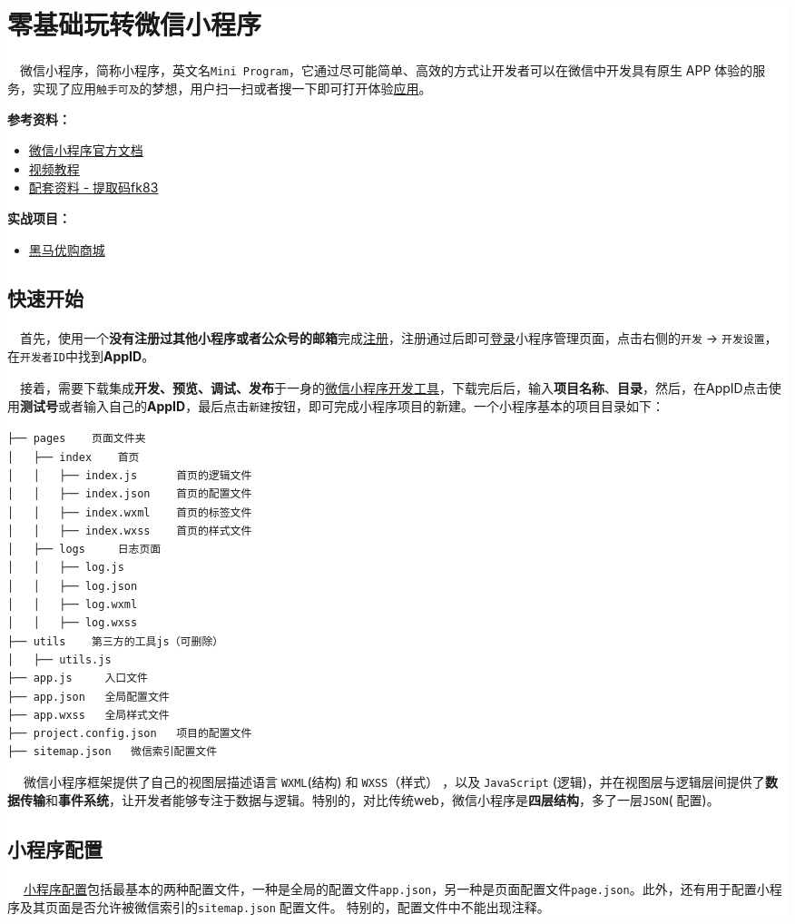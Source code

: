 # 零基础玩转微信小程序

​	　微信小程序，简称小程序，英文名`Mini Program`，它通过尽可能简单、⾼效的⽅式让开发者可以在微信中开发具有原⽣ APP 体验的服务，实现了应用`触手可及`的梦想，用户扫一扫或者搜一下即可打开体验[应用](https://github.com/wechat-miniprogram/miniprogram-demo)。

**参考资料：**

- [微信小程序官方文档](https://developers.weixin.qq.com/miniprogram/dev/framework/)
- [视频教程](https://www.bilibili.com/video/BV1nE41117BQ?from=search&seid=7735600440888349321)
- [配套资料 - 提取码fk83](https://pan.baidu.com/s/17y6r44hrocXVjnPBVgJd5g)

**实战项目：**

- [黑马优购商城](./黑马优购商城.md)



## 快速开始

​	　首先，使用一个**没有注册过其他小程序或者公众号的邮箱**完成[注册](https://mp.weixin.qq.com/wxopen/waregister?action=step1)，注册通过后即可[登录](https://mp.weixin.qq.com/)小程序管理页面，点击右侧的`开发` -> `开发设置`，在`开发者ID`中找到**AppID**。

​	　接着，需要下载集成**开发、预览、调试、发布**于一身的[微信小程序开发工具](https://developers.weixin.qq.com/miniprogram/dev/devtools/download.html)，下载完后后，输入**项目名称**、**目录**，然后，在AppID点击使用**测试号**或者输入自己的**AppID**，最后点击`新建`按钮，即可完成小程序项目的新建。一个小程序基本的项目目录如下：

```
├── pages    页面文件夹
│   ├── index    首页    
│   │   ├── index.js      首页的逻辑文件
│   │   ├── index.json    首页的配置文件
│   │   ├── index.wxml    首页的标签文件
│   │   ├── index.wxss    首页的样式文件
│   ├── logs     日志页面    
│   │   ├── log.js      
│   │   ├── log.json    
│   │   ├── log.wxml    
│   │   ├── log.wxss    
├── utils    第三方的工具js（可删除）    
│   ├── utils.js 
├── app.js     入口文件
├── app.json   全局配置文件
├── app.wxss   全局样式文件
├── project.config.json   项目的配置文件
├── sitemap.json   微信索引配置文件
```

​	　微信⼩程序框架提供了⾃⼰的视图层描述语⾔ `WXML`(结构) 和 `WXSS`（样式） ，以及 `JavaScript` (逻辑)，并在视图层与逻辑层间提供了**数据传输**和**事件系统**，让开发者能够专注于数据与逻辑。特别的，对⽐传统web，微信⼩程序是**四层结构**，多了⼀层`JSON`( 配置)。



## 小程序配置

​	　[小程序配置](https://developers.weixin.qq.com/miniprogram/dev/reference/configuration/app.html)包括最基本的两种配置文件，一种是全局的配置文件`app.json`，另一种是页面配置文件`page.json`。此外，还有⽤于配置⼩程序及其⻚⾯是否允许被微信索引的`sitemap.json` 配置⽂件。 特别的，配置文件中不能出现注释。
